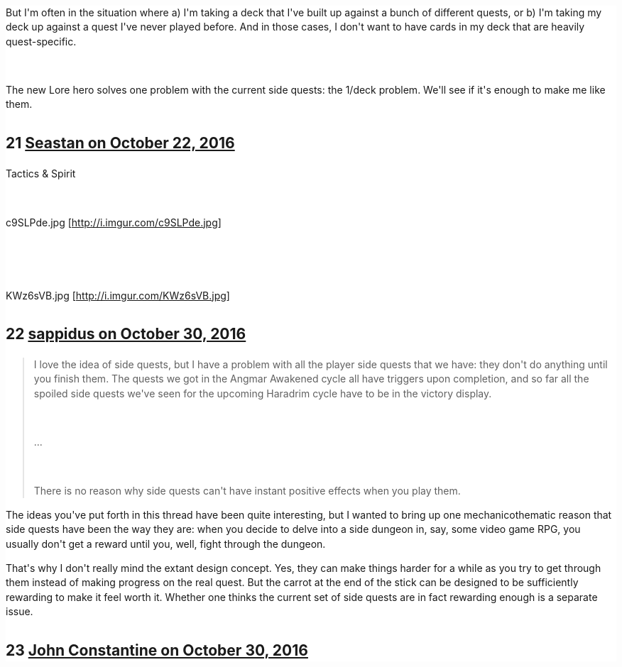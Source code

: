 But I'm often in the situation where a) I'm taking a deck that I've built up against a bunch of different quests, or b) I'm taking my deck up against a quest I've never played before. And in those cases, I don't want to have cards in my deck that are heavily quest-specific.

 

The new Lore hero solves one problem with the current side quests: the 1/deck problem. We'll see if it's enough to make me like them.

## 21 [Seastan on October 22, 2016](https://community.fantasyflightgames.com/topic/232886-an-idea-for-player-side-quests/?do=findComment&comment=2470072)

Tactics & Spirit

 

c9SLPde.jpg [http://i.imgur.com/c9SLPde.jpg]

 

 

KWz6sVB.jpg [http://i.imgur.com/KWz6sVB.jpg]

## 22 [sappidus on October 30, 2016](https://community.fantasyflightgames.com/topic/232886-an-idea-for-player-side-quests/?do=findComment&comment=2481374)

> I love the idea of side quests, but I have a problem with all the player side quests that we have: they don't do anything until you finish them. The quests we got in the Angmar Awakened cycle all have triggers upon completion, and so far all the spoiled side quests we've seen for the upcoming Haradrim cycle have to be in the victory display.
> 
>  
> 
> ...
> 
>  
> 
> There is no reason why side quests can't have instant positive effects when you play them.

The ideas you've put forth in this thread have been quite interesting, but I wanted to bring up one mechanicothematic reason that side quests have been the way they are: when you decide to delve into a side dungeon in, say, some video game RPG, you usually don't get a reward until you, well, fight through the dungeon.

That's why I don't really mind the extant design concept. Yes, they can make things harder for a while as you try to get through them instead of making progress on the real quest. But the carrot at the end of the stick can be designed to be sufficiently rewarding to make it feel worth it. Whether one thinks the current set of side quests are in fact rewarding enough is a separate issue.

## 23 [John Constantine on October 30, 2016](https://community.fantasyflightgames.com/topic/232886-an-idea-for-player-side-quests/?do=findComment&comment=2481434)
